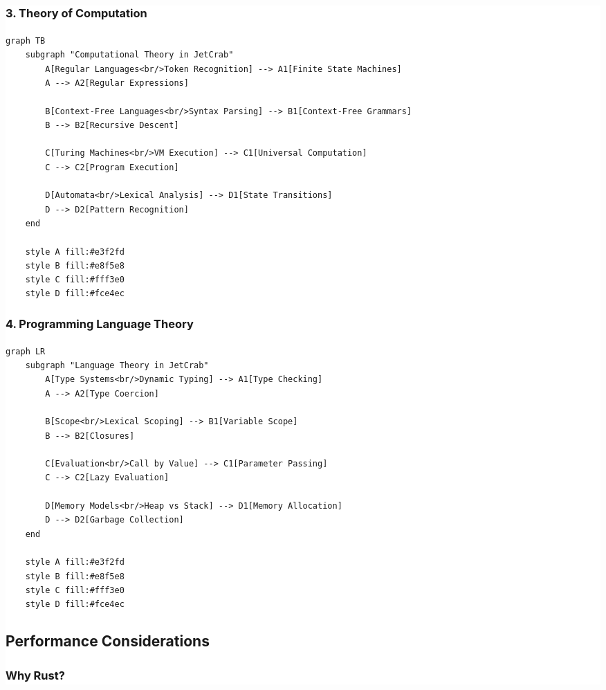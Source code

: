 ### 3. Theory of Computation

```mermaid
graph TB
    subgraph "Computational Theory in JetCrab"
        A[Regular Languages<br/>Token Recognition] --> A1[Finite State Machines]
        A --> A2[Regular Expressions]
        
        B[Context-Free Languages<br/>Syntax Parsing] --> B1[Context-Free Grammars]
        B --> B2[Recursive Descent]
        
        C[Turing Machines<br/>VM Execution] --> C1[Universal Computation]
        C --> C2[Program Execution]
        
        D[Automata<br/>Lexical Analysis] --> D1[State Transitions]
        D --> D2[Pattern Recognition]
    end
    
    style A fill:#e3f2fd
    style B fill:#e8f5e8
    style C fill:#fff3e0
    style D fill:#fce4ec
```

### 4. Programming Language Theory

```mermaid
graph LR
    subgraph "Language Theory in JetCrab"
        A[Type Systems<br/>Dynamic Typing] --> A1[Type Checking]
        A --> A2[Type Coercion]
        
        B[Scope<br/>Lexical Scoping] --> B1[Variable Scope]
        B --> B2[Closures]
        
        C[Evaluation<br/>Call by Value] --> C1[Parameter Passing]
        C --> C2[Lazy Evaluation]
        
        D[Memory Models<br/>Heap vs Stack] --> D1[Memory Allocation]
        D --> D2[Garbage Collection]
    end
    
    style A fill:#e3f2fd
    style B fill:#e8f5e8
    style C fill:#fff3e0
    style D fill:#fce4ec
```

## Performance Considerations

### Why Rust?
